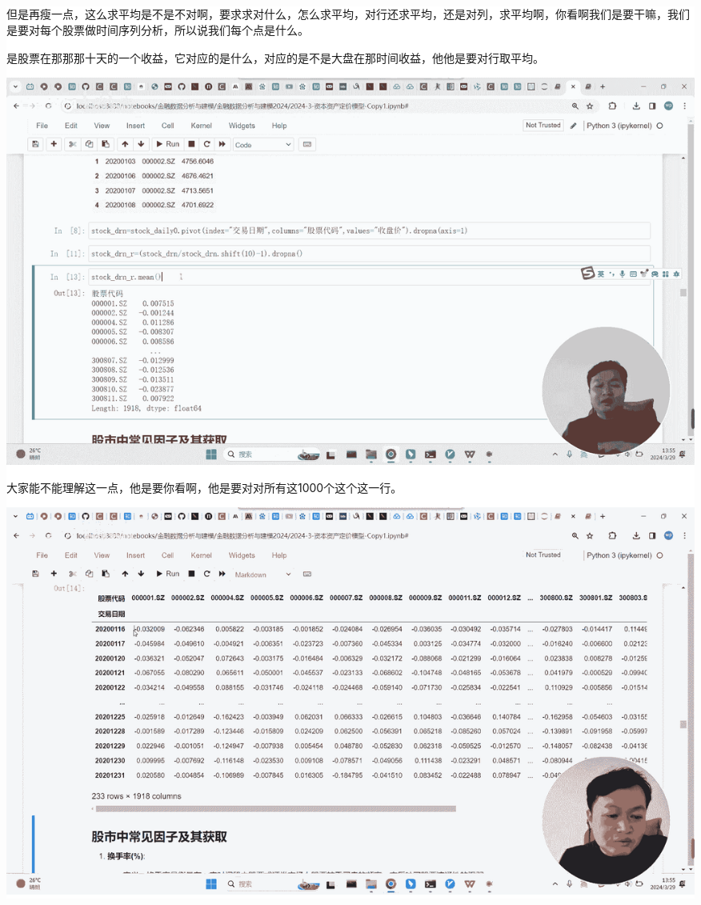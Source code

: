 但是再瘦一点，这么求平均是不是不对啊，要求求对什么，怎么求平均，对行还求平均，还是对列，求平均啊，你看啊我们是要干嘛，我们是要对每个股票做时间序列分析，所以说我们每个点是什么。

是股票在那那那十天的一个收益，它对应的是什么，对应的是不是大盘在那时间收益，他他是要对行取平均。

![](img/c62d05baffe7fa19fc78814900682247_100.png)

大家能不能理解这一点，他是要你看啊，他是要对对所有这1000个这个这一行。

![](img/c62d05baffe7fa19fc78814900682247_102.png)
